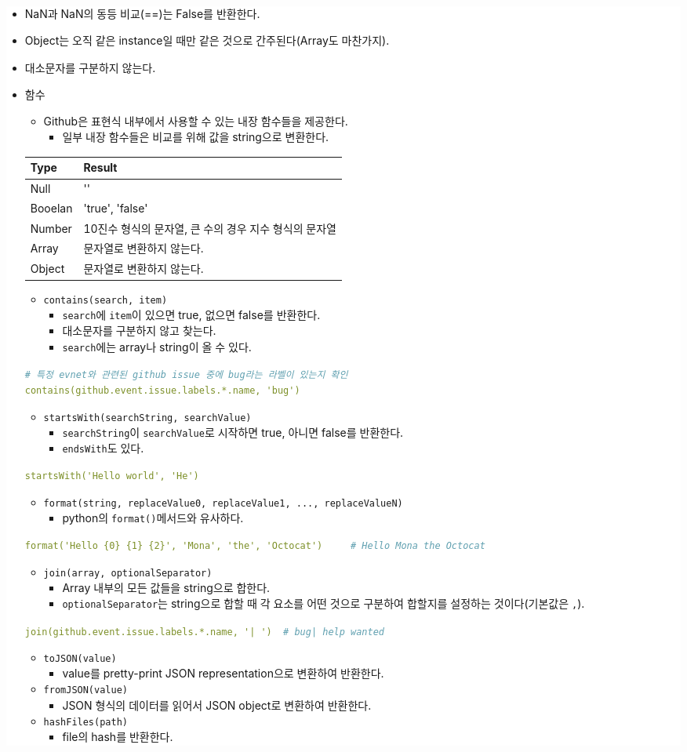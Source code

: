   - NaN과 NaN의 동등 비교(==)는 False를 반환한다.
  - Object는 오직 같은 instance일 때만 같은 것으로 간주된다(Array도 마찬가지).
  - 대소문자를 구분하지 않는다.



- 함수

  - Github은 표현식 내부에서 사용할 수 있는 내장 함수들을 제공한다.
    - 일부 내장 함수들은 비교를 위해 값을 string으로 변환한다.

  | Type    | Result                                                |
  | ------- | ----------------------------------------------------- |
  | Null    | ''                                                    |
  | Booelan | 'true', 'false'                                       |
  | Number  | 10진수 형식의 문자열, 큰 수의 경우 지수 형식의 문자열 |
  | Array   | 문자열로 변환하지 않는다.                             |
  | Object  | 문자열로 변환하지 않는다.                             |

  - `contains(search, item)`
    - `search`에 `item`이 있으면 true, 없으면 false를 반환한다.
    - 대소문자를 구분하지 않고 찾는다.
    - `search`에는 array나 string이 올 수 있다.

  ```yaml
  # 특정 evnet와 관련된 github issue 중에 bug라는 라벨이 있는지 확인
  contains(github.event.issue.labels.*.name, 'bug')
  ```

  - `startsWith(searchString, searchValue)`
    - `searchString`이 `searchValue`로 시작하면 true, 아니면 false를 반환한다.
    - `endsWith`도 있다.

  ```yaml
  startsWith('Hello world', 'He')
  ```

  - `format(string, replaceValue0, replaceValue1, ..., replaceValueN)`
    - python의 `format()`메서드와 유사하다.

  ```yaml
  format('Hello {0} {1} {2}', 'Mona', 'the', 'Octocat') 	# Hello Mona the Octocat
  ```

  - `join(array, optionalSeparator)`
    - Array 내부의 모든 값들을 string으로 합한다.
    - `optionalSeparator`는 string으로 합할 때 각 요소를 어떤 것으로 구분하여 합할지를 설정하는 것이다(기본값은 `,`).

  ```yaml
  join(github.event.issue.labels.*.name, '| ')	# bug| help wanted
  ```

  - `toJSON(value)`
    - value를 pretty-print JSON representation으로 변환하여 반환한다.
  - `fromJSON(value)`
    - JSON 형식의 데이터를 읽어서 JSON object로 변환하여 반환한다.
  - `hashFiles(path)`
    - file의 hash를 반환한다.
